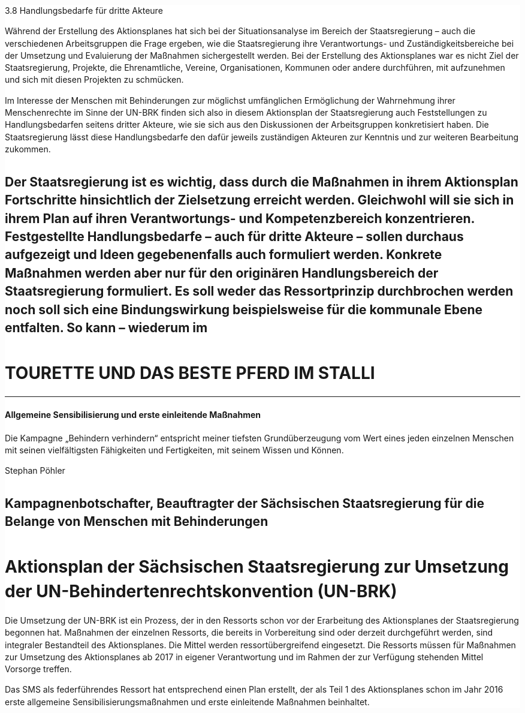 3.8 Handlungsbedarfe für dritte Akteure

Während der Erstellung des Aktionsplanes hat sich bei der Situationsanalyse im Bereich der Staatsregierung – auch die verschiedenen Arbeitsgruppen die Frage ergeben, wie die Staatsregierung ihre Verantwortungs- und Zuständigkeitsbereiche bei der Umsetzung und Evaluierung der Maßnahmen sichergestellt werden. Bei der Erstellung des Aktionsplanes war es nicht Ziel der Staatsregierung, Projekte, die Ehrenamtliche, Vereine, Organisationen, Kommunen oder andere durchführen, mit aufzunehmen und sich mit diesen Projekten zu schmücken.

Im Interesse der Menschen mit Behinderungen zur möglichst umfänglichen Ermöglichung der Wahrnehmung ihrer Menschenrechte im Sinne der UN-BRK finden sich also in diesem Aktionsplan der Staatsregierung auch Feststellungen zu Handlungsbedarfen seitens dritter Akteure, wie sie sich aus den Diskussionen der Arbeitsgruppen konkretisiert haben. Die Staatsregierung lässt diese Handlungsbedarfe den dafür jeweils zuständigen Akteuren zur Kenntnis und zur weiteren Bearbeitung zukommen.

Der Staatsregierung ist es wichtig, dass durch die Maßnahmen in ihrem Aktionsplan Fortschritte hinsichtlich der Zielsetzung erreicht werden. Gleichwohl will sie sich in ihrem Plan auf ihren Verantwortungs- und Kompetenzbereich konzentrieren. Festgestellte Handlungsbedarfe – auch für dritte Akteure – sollen durchaus aufgezeigt und Ideen gegebenenfalls auch formuliert werden. Konkrete Maßnahmen werden aber nur für den originären Handlungsbereich der Staatsregierung formuliert. Es soll weder das Ressortprinzip durchbrochen werden noch soll sich eine Bindungswirkung beispielsweise für die kommunale Ebene entfalten. So kann – wiederum im
---
# TOURETTE UND DAS BESTE PFERD IM STALLI
---
#### Allgemeine Sensibilisierung und erste einleitende Maßnahmen

Die Kampagne „Behindern verhindern“ entspricht meiner tiefsten Grundüberzeugung vom Wert eines jeden einzelnen Menschen mit seinen vielfältigsten Fähigkeiten und Fertigkeiten, mit seinem Wissen und Können.

Stephan Pöhler

Kampagnenbotschafter, Beauftragter der Sächsischen Staatsregierung für die Belange von Menschen mit Behinderungen
---
# Aktionsplan der Sächsischen Staatsregierung zur Umsetzung der UN-Behindertenrechtskonvention (UN-BRK)

Die Umsetzung der UN-BRK ist ein Prozess, der in den Ressorts schon vor der Erarbeitung des Aktionsplanes der Staatsregierung begonnen hat. Maßnahmen der einzelnen Ressorts, die bereits in Vorbereitung sind oder derzeit durchgeführt werden, sind integraler Bestandteil des Aktionsplanes. Die Mittel werden ressortübergreifend eingesetzt. Die Ressorts müssen für Maßnahmen zur Umsetzung des Aktionsplanes ab 2017 in eigener Verantwortung und im Rahmen der zur Verfügung stehenden Mittel Vorsorge treffen.

Das SMS als federführendes Ressort hat entsprechend einen Plan erstellt, der als Teil 1 des Aktionsplanes schon im Jahr 2016 erste allgemeine Sensibilisierungsmaßnahmen und erste einleitende Maßnahmen beinhaltet.
